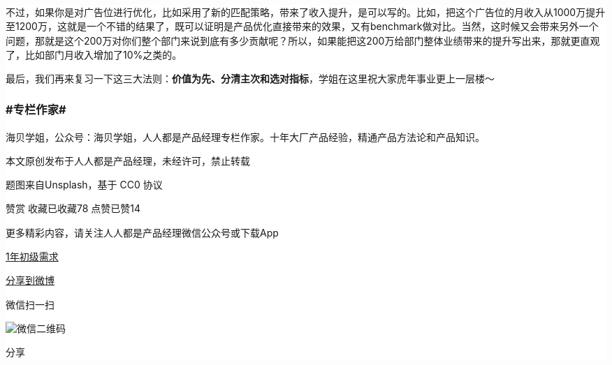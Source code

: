 不过，如果你是对广告位进行优化，比如采用了新的匹配策略，带来了收入提升，是可以写的。比如，把这个广告位的月收入从1000万提升至1200万，这就是一个不错的结果了，既可以证明是产品优化直接带来的效果，又有benchmark做对比。当然，这时候又会带来另外一个问题，那就是这个200万对你们整个部门来说到底有多少贡献呢？所以，如果能把这200万给部门整体业绩带来的提升写出来，那就更直观了，比如部门月收入增加了10%之类的。

最后，我们再来复习一下这三大法则：**价值为先、分清主次和选对指标**，学姐在这里祝大家虎年事业更上一层楼～

### #专栏作家#

海贝学姐，公众号：海贝学姐，人人都是产品经理专栏作家。十年大厂产品经验，精通产品方法论和产品知识。

本文原创发布于人人都是产品经理，未经许可，禁止转载

题图来自Unsplash，基于 CC0 协议

赞赏 收藏已收藏78 点赞已赞14

更多精彩内容，请关注人人都是产品经理微信公众号或下载App

[1年](https://www.woshipm.com/tag/1%e5%b9%b4)[初级](https://www.woshipm.com/tag/%e5%88%9d%e7%ba%a7)[需求](https://www.woshipm.com/tag/%e9%9c%80%e6%b1%82)

[分享到微博](https://service.weibo.com/share/share.php?appkey=2775287854&title=大厂产品做需求时，一定会遵循的三大法则&url=https://www.woshipm.com/pmd/5325101.html&pic=https://image.woshipm.com/wp-files/2022/02/LmpQP4d2m54BiHdmHgV8.jpg)

微信扫一扫

![微信二维码](https://api.pwmqr.com/qrcode/create/?url=https://www.woshipm.com/pmd/5325101.html)

分享